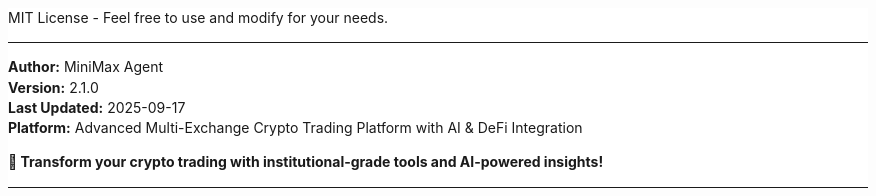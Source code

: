 MIT License - Feel free to use and modify for your needs.

---

**Author:** MiniMax Agent  
**Version:** 2.1.0  
**Last Updated:** 2025-09-17  
**Platform:** Advanced Multi-Exchange Crypto Trading Platform with AI & DeFi Integration

**🎯 Transform your crypto trading with institutional-grade tools and AI-powered insights!** 

---